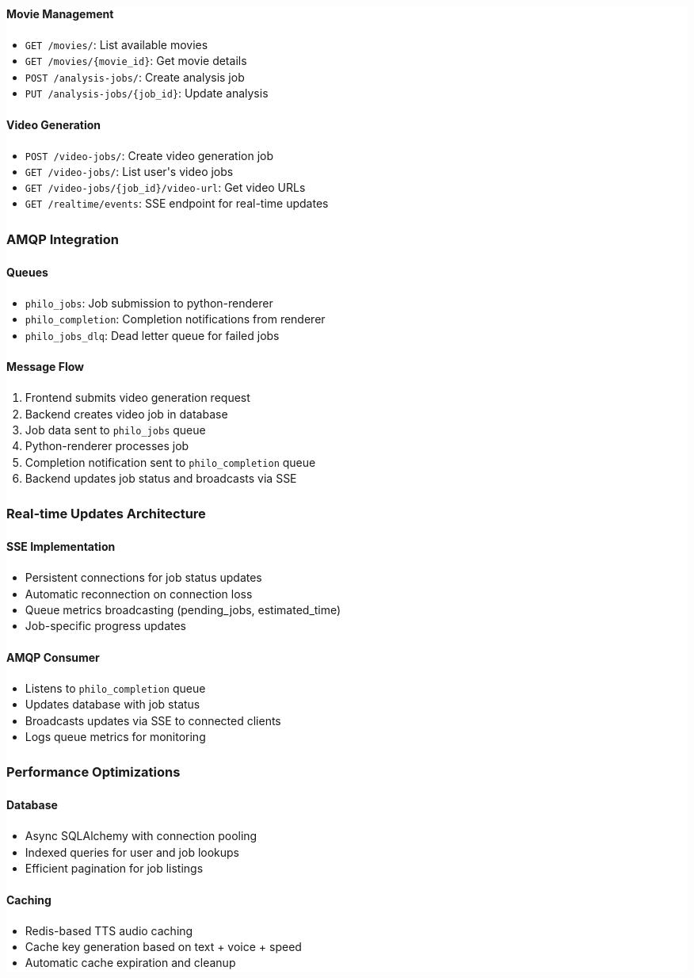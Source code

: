 #### Movie Management
- `GET /movies/`: List available movies
- `GET /movies/{movie_id}`: Get movie details
- `POST /analysis-jobs/`: Create analysis job
- `PUT /analysis-jobs/{job_id}`: Update analysis

#### Video Generation
- `POST /video-jobs/`: Create video generation job
- `GET /video-jobs/`: List user's video jobs
- `GET /video-jobs/{job_id}/video-url`: Get video URLs
- `GET /realtime/events`: SSE endpoint for real-time updates

### AMQP Integration

#### Queues
- `philo_jobs`: Job submission to python-renderer
- `philo_completion`: Completion notifications from renderer
- `philo_jobs_dlq`: Dead letter queue for failed jobs

#### Message Flow
1. Frontend submits video generation request
2. Backend creates video job in database
3. Job data sent to `philo_jobs` queue
4. Python-renderer processes job
5. Completion notification sent to `philo_completion` queue
6. Backend updates job status and broadcasts via SSE

### Real-time Updates Architecture

#### SSE Implementation
- Persistent connections for job status updates
- Automatic reconnection on connection loss
- Queue metrics broadcasting (pending_jobs, estimated_time)
- Job-specific progress updates

#### AMQP Consumer
- Listens to `philo_completion` queue
- Updates database with job status
- Broadcasts updates via SSE to connected clients
- Logs queue metrics for monitoring

### Performance Optimizations

#### Database
- Async SQLAlchemy with connection pooling
- Indexed queries for user and job lookups
- Efficient pagination for job listings

#### Caching
- Redis-based TTS audio caching
- Cache key generation based on text + voice + speed
- Automatic cache expiration and cleanup
